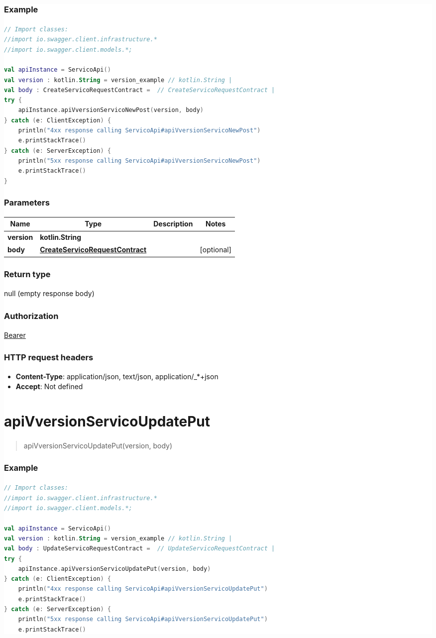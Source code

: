 

### Example
```kotlin
// Import classes:
//import io.swagger.client.infrastructure.*
//import io.swagger.client.models.*;

val apiInstance = ServicoApi()
val version : kotlin.String = version_example // kotlin.String | 
val body : CreateServicoRequestContract =  // CreateServicoRequestContract | 
try {
    apiInstance.apiVversionServicoNewPost(version, body)
} catch (e: ClientException) {
    println("4xx response calling ServicoApi#apiVversionServicoNewPost")
    e.printStackTrace()
} catch (e: ServerException) {
    println("5xx response calling ServicoApi#apiVversionServicoNewPost")
    e.printStackTrace()
}
```

### Parameters

Name | Type | Description  | Notes
------------- | ------------- | ------------- | -------------
 **version** | **kotlin.String**|  |
 **body** | [**CreateServicoRequestContract**](CreateServicoRequestContract.md)|  | [optional]

### Return type

null (empty response body)

### Authorization

[Bearer](../README.md#Bearer)

### HTTP request headers

 - **Content-Type**: application/json, text/json, application/_*+json
 - **Accept**: Not defined

<a name="apiVversionServicoUpdatePut"></a>
# **apiVversionServicoUpdatePut**
> apiVversionServicoUpdatePut(version, body)



### Example
```kotlin
// Import classes:
//import io.swagger.client.infrastructure.*
//import io.swagger.client.models.*;

val apiInstance = ServicoApi()
val version : kotlin.String = version_example // kotlin.String | 
val body : UpdateServicoRequestContract =  // UpdateServicoRequestContract | 
try {
    apiInstance.apiVversionServicoUpdatePut(version, body)
} catch (e: ClientException) {
    println("4xx response calling ServicoApi#apiVversionServicoUpdatePut")
    e.printStackTrace()
} catch (e: ServerException) {
    println("5xx response calling ServicoApi#apiVversionServicoUpdatePut")
    e.printStackTrace()
```
